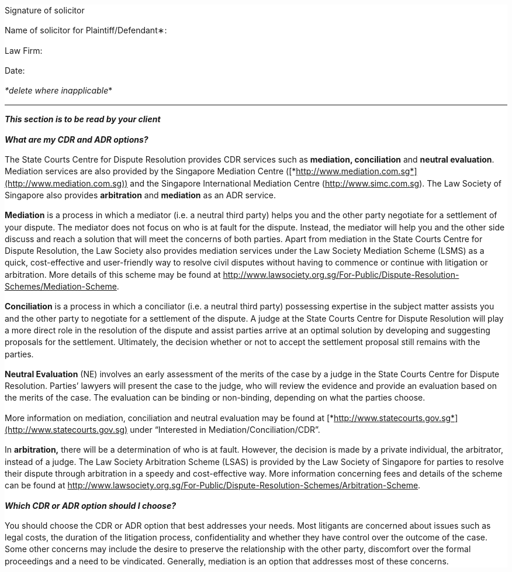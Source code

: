Signature of solicitor

Name of solicitor for Plaintiff/Defendant∗:

Law Firm:

Date:

*\*delete where inapplicable**
***

***This section is to be read by your client***

***What are my CDR and ADR options?***

The State Courts Centre for Dispute Resolution provides CDR services such as **mediation, conciliation** and **neutral evaluation**. Mediation services are also provided by the Singapore Mediation Centre ([*http://www.mediation.com.sg*](http://www.mediation.com.sg)) and the Singapore International Mediation Centre (<http://www.simc.com.sg>). The Law Society of Singapore also provides **arbitration** and **mediation** as an ADR service.

**Mediation** is a process in which a mediator (i.e. a neutral third party) helps you and the other party negotiate for a settlement of your dispute. The mediator does not focus on who is at fault for the dispute. Instead, the mediator will help you and the other side discuss and reach a solution that will meet the concerns of both parties. Apart from mediation in the State Courts Centre for Dispute Resolution, the Law Society also provides mediation services under the Law Society Mediation Scheme (LSMS) as a quick, cost-effective and user-friendly way to resolve civil disputes without having to commence or continue with litigation or arbitration. More details of this scheme may be found at <http://www.lawsociety.org.sg/For-Public/Dispute-Resolution-Schemes/Mediation-Scheme>.

**Conciliation** is a process in which a conciliator (i.e. a neutral third party) possessing expertise in the subject matter assists you and the other party to negotiate for a settlement of the dispute. A judge at the State Courts Centre for Dispute Resolution will play a more direct role in the resolution of the dispute and assist parties arrive at an optimal solution by developing and suggesting proposals for the settlement. Ultimately, the decision whether or not to accept the settlement proposal still remains with the parties.

**Neutral Evaluation** (NE) involves an early assessment of the merits of the case by a judge in the State Courts Centre for Dispute Resolution. Parties’ lawyers will present the case to the judge, who will review the evidence and provide an evaluation based on the merits of the case. The evaluation can be binding or non-binding, depending on what the parties choose.

More information on mediation, conciliation and neutral evaluation may be found at [*http://www.statecourts.gov.sg*](http://www.statecourts.gov.sg) under “Interested in Mediation/Conciliation/CDR”.

In **arbitration,** there will be a determination of who is at fault. However, the decision is made by a private individual, the arbitrator, instead of a judge. The Law Society Arbitration Scheme (LSAS) is provided by the Law Society of Singapore for parties to resolve their dispute through arbitration in a speedy and cost-effective way. More information concerning fees and details of the scheme can be found at <http://www.lawsociety.org.sg/For-Public/Dispute-Resolution-Schemes/Arbitration-Scheme>.

***Which CDR or ADR option should I choose?***

You should choose the CDR or ADR option that best addresses your needs. Most litigants are concerned about issues such as legal costs, the duration of the litigation process, confidentiality and whether they have control over the outcome of the case. Some other concerns may include the desire to preserve the relationship with the other party, discomfort over the formal proceedings and a need to be vindicated. Generally, mediation is an option that addresses most of these concerns.
